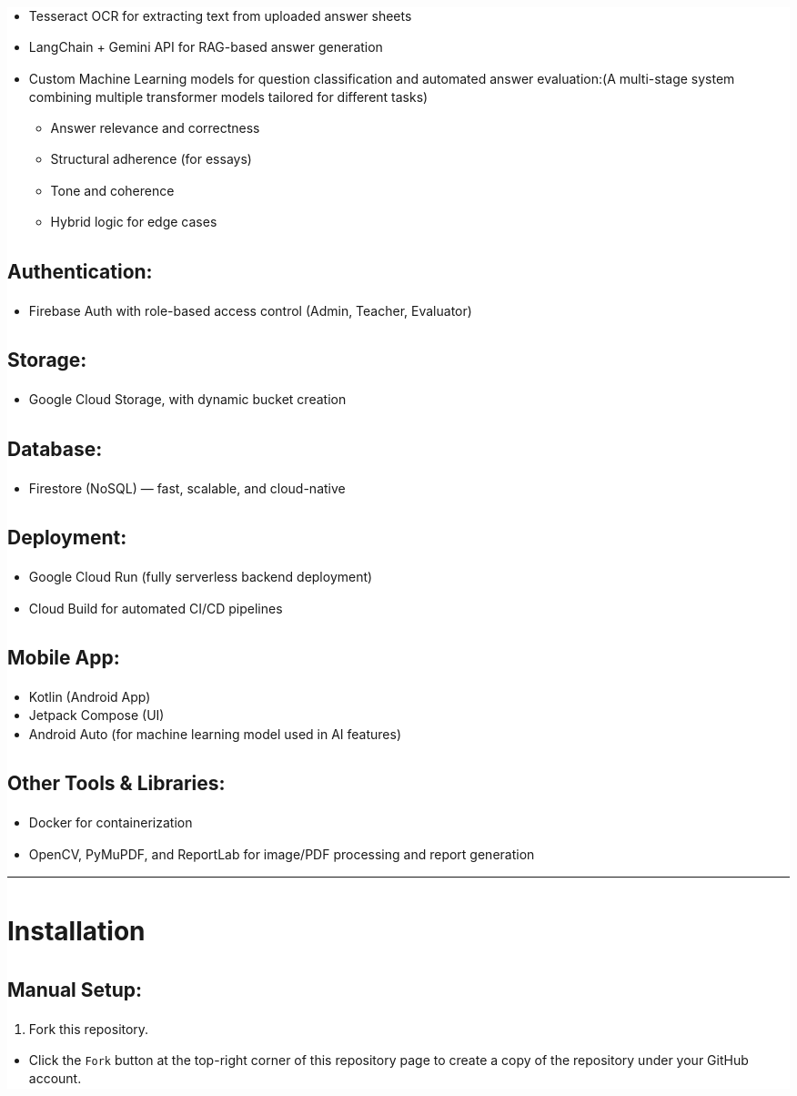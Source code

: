 - Tesseract OCR for extracting text from uploaded answer sheets

- LangChain + Gemini API for RAG-based answer generation

- Custom Machine Learning models for question classification and automated answer evaluation:(A multi-stage system combining multiple transformer models tailored for different tasks)
  - Answer relevance and correctness

  - Structural adherence (for essays)

  - Tone and coherence

  - Hybrid logic for edge cases

## Authentication:

- Firebase Auth with role-based access control (Admin, Teacher, Evaluator)

## Storage:

- Google Cloud Storage, with dynamic bucket creation

## Database:

- Firestore (NoSQL) — fast, scalable, and cloud-native

## Deployment:

- Google Cloud Run (fully serverless backend deployment)

- Cloud Build for automated CI/CD pipelines

## Mobile App:
- Kotlin (Android App)
- Jetpack Compose (UI)
- Android Auto (for machine learning model used in AI features)

## Other Tools & Libraries:

- Docker for containerization

- OpenCV, PyMuPDF, and ReportLab for image/PDF processing and report generation


---
# Installation
## Manual Setup:

1. Fork this repository. 

- Click the `Fork` button at the top-right corner of this repository page to create a copy of the repository under your GitHub account.
